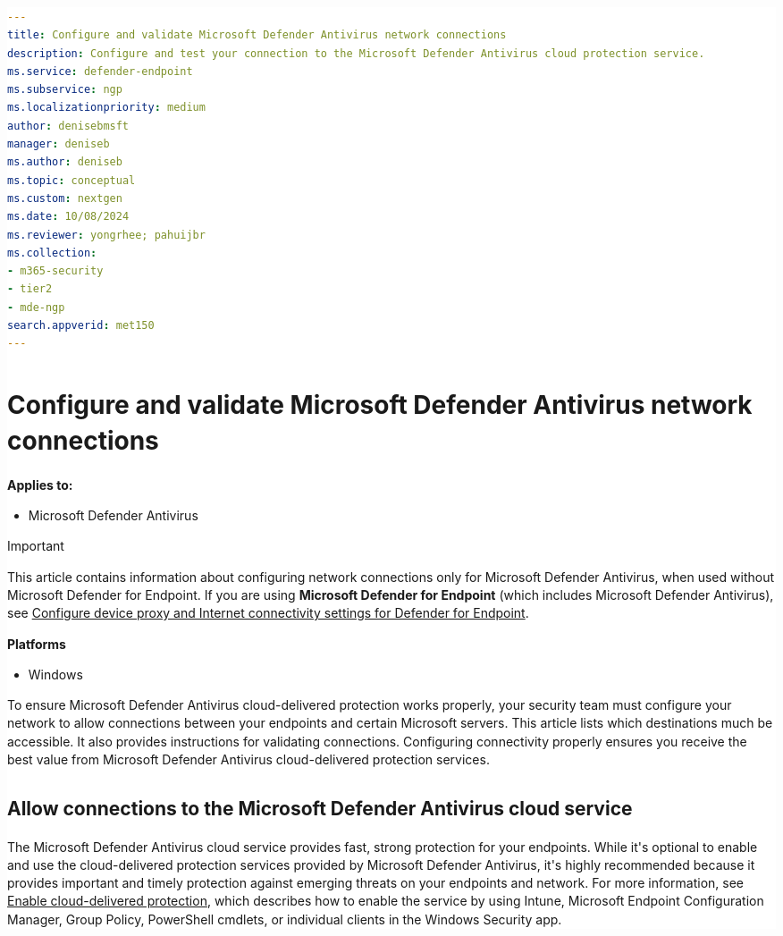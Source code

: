 ```yaml
---
title: Configure and validate Microsoft Defender Antivirus network connections
description: Configure and test your connection to the Microsoft Defender Antivirus cloud protection service.
ms.service: defender-endpoint
ms.subservice: ngp
ms.localizationpriority: medium
author: denisebmsft
manager: deniseb
ms.author: deniseb
ms.topic: conceptual
ms.custom: nextgen
ms.date: 10/08/2024
ms.reviewer: yongrhee; pahuijbr
ms.collection:
- m365-security
- tier2
- mde-ngp
search.appverid: met150
---
```


# Configure and validate Microsoft Defender Antivirus network connections

**Applies to:**

- Microsoft Defender Antivirus

> [!IMPORTANT]
> This article contains information about configuring network connections only for Microsoft Defender Antivirus, when used without Microsoft Defender for Endpoint. If you are using **Microsoft Defender for Endpoint** (which includes Microsoft Defender Antivirus), see [Configure device proxy and Internet connectivity settings for Defender for Endpoint](configure-proxy-internet.md).

**Platforms**

- Windows

To ensure Microsoft Defender Antivirus cloud-delivered protection works properly, your security team must configure your network to allow connections between your endpoints and certain Microsoft servers. This article lists which destinations much be accessible. It also provides instructions for validating connections. Configuring connectivity properly ensures you receive the best value from Microsoft Defender Antivirus cloud-delivered protection services.

## Allow connections to the Microsoft Defender Antivirus cloud service

The Microsoft Defender Antivirus cloud service provides fast, strong protection for your endpoints. While it's optional to enable and use the cloud-delivered protection services provided by Microsoft Defender Antivirus, it's highly recommended because it provides important and timely protection against emerging threats on your endpoints and network. For more information, see [Enable cloud-delivered protection](enable-cloud-protection-microsoft-defender-antivirus.md), which describes how to enable the service by using Intune, Microsoft Endpoint Configuration Manager, Group Policy, PowerShell cmdlets, or individual clients in the Windows Security app.
